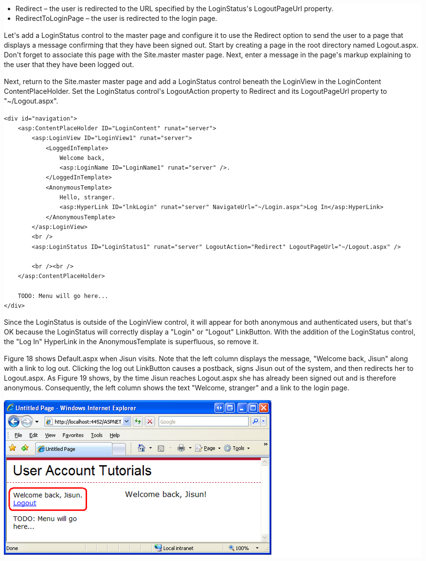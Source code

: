 - Redirect – the user is redirected to the URL specified by the LoginStatus's LogoutPageUrl property.
- RedirectToLoginPage – the user is redirected to the login page.

Let's add a LoginStatus control to the master page and configure it to use the Redirect option to send the user to a page that displays a message confirming that they have been signed out. Start by creating a page in the root directory named Logout.aspx. Don't forget to associate this page with the Site.master master page. Next, enter a message in the page's markup explaining to the user that they have been logged out.

Next, return to the Site.master master page and add a LoginStatus control beneath the LoginView in the LoginContent ContentPlaceHolder. Set the LoginStatus control's LogoutAction property to Redirect and its LogoutPageUrl property to "~/Logout.aspx".

    <div id="navigation">
        <asp:ContentPlaceHolder ID="LoginContent" runat="server">
            <asp:LoginView ID="LoginView1" runat="server">
                <LoggedInTemplate>
                    Welcome back,
                    <asp:LoginName ID="LoginName1" runat="server" />.
                </LoggedInTemplate>
                <AnonymousTemplate>
                    Hello, stranger.
                    <asp:HyperLink ID="lnkLogin" runat="server" NavigateUrl="~/Login.aspx">Log In</asp:HyperLink>
                </AnonymousTemplate>
            </asp:LoginView>
            <br />
            <asp:LoginStatus ID="LoginStatus1" runat="server" LogoutAction="Redirect" LogoutPageUrl="~/Logout.aspx" />
            
            <br /><br />
        </asp:ContentPlaceHolder>
       
        TODO: Menu will go here...
    </div>

Since the LoginStatus is outside of the LoginView control, it will appear for both anonymous and authenticated users, but that's OK because the LoginStatus will correctly display a "Login" or "Logout" LinkButton. With the addition of the LoginStatus control, the "Log In" HyperLink in the AnonymousTemplate is superfluous, so remove it.

Figure 18 shows Default.aspx when Jisun visits. Note that the left column displays the message, "Welcome back, Jisun" along with a link to log out. Clicking the log out LinkButton causes a postback, signs Jisun out of the system, and then redirects her to Logout.aspx. As Figure 19 shows, by the time Jisun reaches Logout.aspx she has already been signed out and is therefore anonymous. Consequently, the left column shows the text "Welcome, stranger" and a link to the login page.


[![Default.aspx Shows ](an-overview-of-forms-authentication-cs/_static/image39.png)](an-overview-of-forms-authentication-cs/_static/image38.png)
